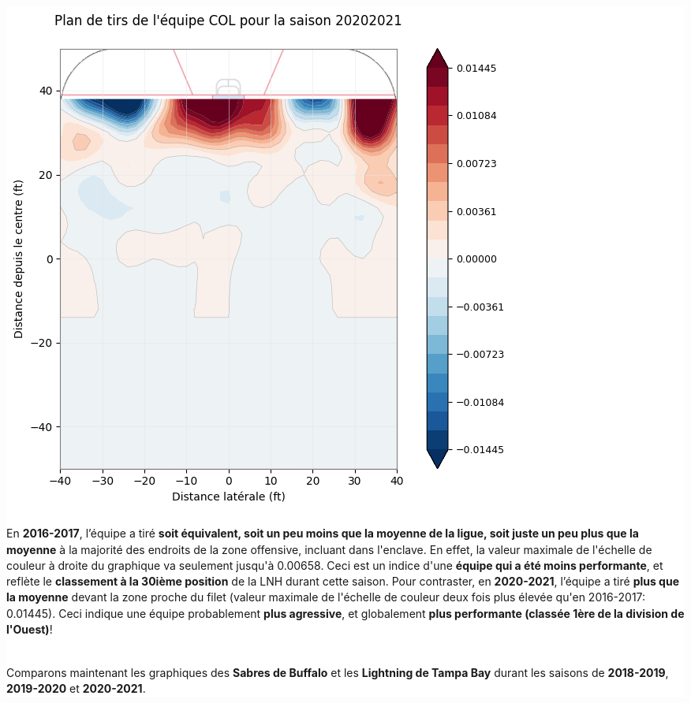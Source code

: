 ![Avalanche du Colorado: saisons 2020-2021](../figures/COL_2020_21.png)
<br>

En **2016-2017**, l’équipe a tiré **soit équivalent, soit un peu moins que la moyenne de la ligue, soit juste un peu plus que la moyenne** à la majorité des endroits de la zone offensive, incluant dans l'enclave. En effet, la valeur maximale de l'échelle de couleur à droite du graphique va seulement jusqu'à 0.00658. Ceci est un indice d'une **équipe qui a été moins performante**, et reflète le **classement à la 30ième position** de la LNH durant cette saison. Pour contraster, en **2020-2021**, l’équipe a tiré **plus que la moyenne** devant la zone proche du filet (valeur maximale de l'échelle de couleur deux fois plus élevée qu'en 2016-2017: 0.01445). Ceci indique une équipe probablement **plus agressive**, et globalement **plus performante (classée 1ère de la division de l'Ouest)**!  
<br>

Comparons maintenant les graphiques des **Sabres de Buffalo** et les **Lightning de Tampa Bay** durant les saisons de **2018-2019**, **2019-2020** et **2020-2021**. 
